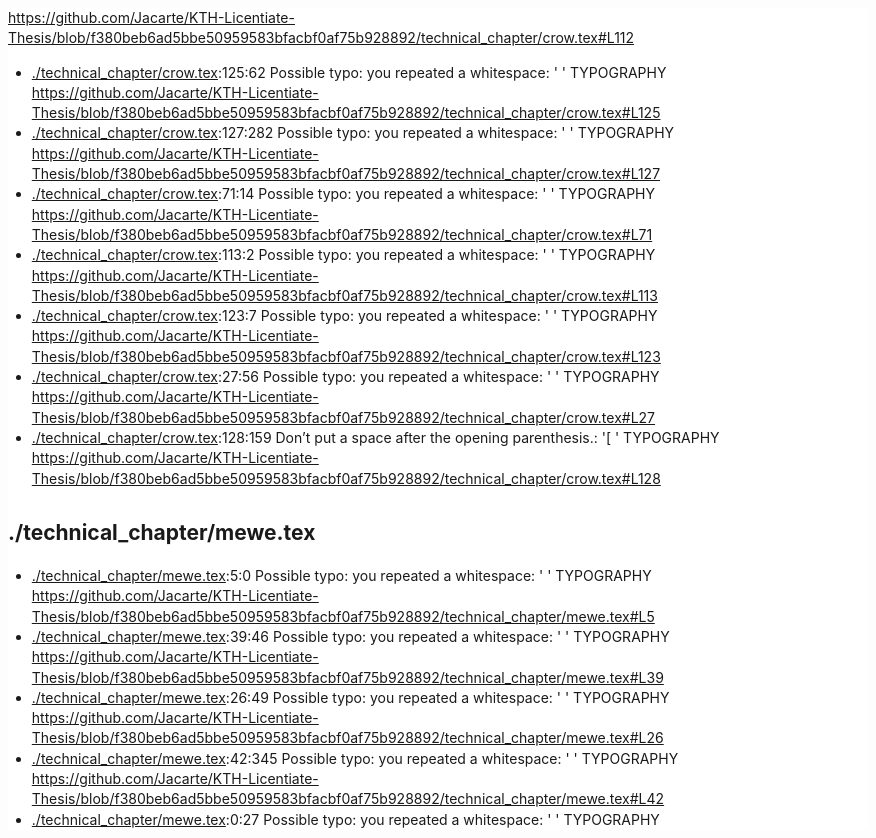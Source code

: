 https://github.com/Jacarte/KTH-Licentiate-Thesis/blob/f380beb6ad5bbe50959583bfacbf0af75b928892/technical_chapter/crow.tex#L112
-  [./technical_chapter/crow.tex](https://github.com/Jacarte/KTH-Licentiate-Thesis/blob/f380beb6ad5bbe50959583bfacbf0af75b928892/technical_chapter/crow.tex#L125):125:62 Possible typo: you repeated a whitespace: '        '  TYPOGRAPHY
https://github.com/Jacarte/KTH-Licentiate-Thesis/blob/f380beb6ad5bbe50959583bfacbf0af75b928892/technical_chapter/crow.tex#L125
-  [./technical_chapter/crow.tex](https://github.com/Jacarte/KTH-Licentiate-Thesis/blob/f380beb6ad5bbe50959583bfacbf0af75b928892/technical_chapter/crow.tex#L127):127:282 Possible typo: you repeated a whitespace: '    '  TYPOGRAPHY
https://github.com/Jacarte/KTH-Licentiate-Thesis/blob/f380beb6ad5bbe50959583bfacbf0af75b928892/technical_chapter/crow.tex#L127
-  [./technical_chapter/crow.tex](https://github.com/Jacarte/KTH-Licentiate-Thesis/blob/f380beb6ad5bbe50959583bfacbf0af75b928892/technical_chapter/crow.tex#L71):71:14 Possible typo: you repeated a whitespace: '        '  TYPOGRAPHY
https://github.com/Jacarte/KTH-Licentiate-Thesis/blob/f380beb6ad5bbe50959583bfacbf0af75b928892/technical_chapter/crow.tex#L71
-  [./technical_chapter/crow.tex](https://github.com/Jacarte/KTH-Licentiate-Thesis/blob/f380beb6ad5bbe50959583bfacbf0af75b928892/technical_chapter/crow.tex#L113):113:2 Possible typo: you repeated a whitespace: '    '  TYPOGRAPHY
https://github.com/Jacarte/KTH-Licentiate-Thesis/blob/f380beb6ad5bbe50959583bfacbf0af75b928892/technical_chapter/crow.tex#L113
-  [./technical_chapter/crow.tex](https://github.com/Jacarte/KTH-Licentiate-Thesis/blob/f380beb6ad5bbe50959583bfacbf0af75b928892/technical_chapter/crow.tex#L123):123:7 Possible typo: you repeated a whitespace: '    '  TYPOGRAPHY
https://github.com/Jacarte/KTH-Licentiate-Thesis/blob/f380beb6ad5bbe50959583bfacbf0af75b928892/technical_chapter/crow.tex#L123
-  [./technical_chapter/crow.tex](https://github.com/Jacarte/KTH-Licentiate-Thesis/blob/f380beb6ad5bbe50959583bfacbf0af75b928892/technical_chapter/crow.tex#L27):27:56 Possible typo: you repeated a whitespace: '  '  TYPOGRAPHY
https://github.com/Jacarte/KTH-Licentiate-Thesis/blob/f380beb6ad5bbe50959583bfacbf0af75b928892/technical_chapter/crow.tex#L27
-  [./technical_chapter/crow.tex](https://github.com/Jacarte/KTH-Licentiate-Thesis/blob/f380beb6ad5bbe50959583bfacbf0af75b928892/technical_chapter/crow.tex#L128):128:159 Don’t put a space after the opening parenthesis.: '[ '  TYPOGRAPHY
https://github.com/Jacarte/KTH-Licentiate-Thesis/blob/f380beb6ad5bbe50959583bfacbf0af75b928892/technical_chapter/crow.tex#L128
## ./technical_chapter/mewe.tex
-  [./technical_chapter/mewe.tex](https://github.com/Jacarte/KTH-Licentiate-Thesis/blob/f380beb6ad5bbe50959583bfacbf0af75b928892/technical_chapter/mewe.tex#L5):5:0 Possible typo: you repeated a whitespace: '  '  TYPOGRAPHY
https://github.com/Jacarte/KTH-Licentiate-Thesis/blob/f380beb6ad5bbe50959583bfacbf0af75b928892/technical_chapter/mewe.tex#L5
-  [./technical_chapter/mewe.tex](https://github.com/Jacarte/KTH-Licentiate-Thesis/blob/f380beb6ad5bbe50959583bfacbf0af75b928892/technical_chapter/mewe.tex#L39):39:46 Possible typo: you repeated a whitespace: '  '  TYPOGRAPHY
https://github.com/Jacarte/KTH-Licentiate-Thesis/blob/f380beb6ad5bbe50959583bfacbf0af75b928892/technical_chapter/mewe.tex#L39
-  [./technical_chapter/mewe.tex](https://github.com/Jacarte/KTH-Licentiate-Thesis/blob/f380beb6ad5bbe50959583bfacbf0af75b928892/technical_chapter/mewe.tex#L26):26:49 Possible typo: you repeated a whitespace: '  '  TYPOGRAPHY
https://github.com/Jacarte/KTH-Licentiate-Thesis/blob/f380beb6ad5bbe50959583bfacbf0af75b928892/technical_chapter/mewe.tex#L26
-  [./technical_chapter/mewe.tex](https://github.com/Jacarte/KTH-Licentiate-Thesis/blob/f380beb6ad5bbe50959583bfacbf0af75b928892/technical_chapter/mewe.tex#L42):42:345 Possible typo: you repeated a whitespace: '  '  TYPOGRAPHY
https://github.com/Jacarte/KTH-Licentiate-Thesis/blob/f380beb6ad5bbe50959583bfacbf0af75b928892/technical_chapter/mewe.tex#L42
-  [./technical_chapter/mewe.tex](https://github.com/Jacarte/KTH-Licentiate-Thesis/blob/f380beb6ad5bbe50959583bfacbf0af75b928892/technical_chapter/mewe.tex#L0):0:27 Possible typo: you repeated a whitespace: '  '  TYPOGRAPHY